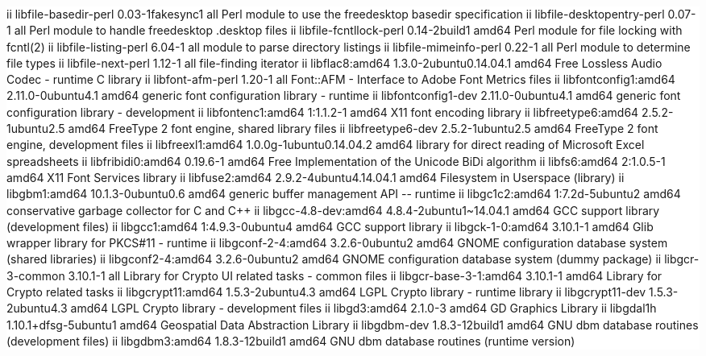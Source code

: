 ii  libfile-basedir-perl                     0.03-1fakesync1                        all          Perl module to use the freedesktop basedir specification
ii  libfile-desktopentry-perl                0.07-1                                 all          Perl module to handle freedesktop .desktop files
ii  libfile-fcntllock-perl                   0.14-2build1                           amd64        Perl module for file locking with fcntl(2)
ii  libfile-listing-perl                     6.04-1                                 all          module to parse directory listings
ii  libfile-mimeinfo-perl                    0.22-1                                 all          Perl module to determine file types
ii  libfile-next-perl                        1.12-1                                 all          file-finding iterator
ii  libflac8:amd64                           1.3.0-2ubuntu0.14.04.1                 amd64        Free Lossless Audio Codec - runtime C library
ii  libfont-afm-perl                         1.20-1                                 all          Font::AFM - Interface to Adobe Font Metrics files
ii  libfontconfig1:amd64                     2.11.0-0ubuntu4.1                      amd64        generic font configuration library - runtime
ii  libfontconfig1-dev                       2.11.0-0ubuntu4.1                      amd64        generic font configuration library - development
ii  libfontenc1:amd64                        1:1.1.2-1                              amd64        X11 font encoding library
ii  libfreetype6:amd64                       2.5.2-1ubuntu2.5                       amd64        FreeType 2 font engine, shared library files
ii  libfreetype6-dev                         2.5.2-1ubuntu2.5                       amd64        FreeType 2 font engine, development files
ii  libfreexl1:amd64                         1.0.0g-1ubuntu0.14.04.2                amd64        library for direct reading of Microsoft Excel spreadsheets
ii  libfribidi0:amd64                        0.19.6-1                               amd64        Free Implementation of the Unicode BiDi algorithm
ii  libfs6:amd64                             2:1.0.5-1                              amd64        X11 Font Services library
ii  libfuse2:amd64                           2.9.2-4ubuntu4.14.04.1                 amd64        Filesystem in Userspace (library)
ii  libgbm1:amd64                            10.1.3-0ubuntu0.6                      amd64        generic buffer management API -- runtime
ii  libgc1c2:amd64                           1:7.2d-5ubuntu2                        amd64        conservative garbage collector for C and C++
ii  libgcc-4.8-dev:amd64                     4.8.4-2ubuntu1~14.04.1                 amd64        GCC support library (development files)
ii  libgcc1:amd64                            1:4.9.3-0ubuntu4                       amd64        GCC support library
ii  libgck-1-0:amd64                         3.10.1-1                               amd64        Glib wrapper library for PKCS#11 - runtime
ii  libgconf-2-4:amd64                       3.2.6-0ubuntu2                         amd64        GNOME configuration database system (shared libraries)
ii  libgconf2-4:amd64                        3.2.6-0ubuntu2                         amd64        GNOME configuration database system (dummy package)
ii  libgcr-3-common                          3.10.1-1                               all          Library for Crypto UI related tasks - common files
ii  libgcr-base-3-1:amd64                    3.10.1-1                               amd64        Library for Crypto related tasks
ii  libgcrypt11:amd64                        1.5.3-2ubuntu4.3                       amd64        LGPL Crypto library - runtime library
ii  libgcrypt11-dev                          1.5.3-2ubuntu4.3                       amd64        LGPL Crypto library - development files
ii  libgd3:amd64                             2.1.0-3                                amd64        GD Graphics Library
ii  libgdal1h                                1.10.1+dfsg-5ubuntu1                   amd64        Geospatial Data Abstraction Library
ii  libgdbm-dev                              1.8.3-12build1                         amd64        GNU dbm database routines (development files)
ii  libgdbm3:amd64                           1.8.3-12build1                         amd64        GNU dbm database routines (runtime version)
